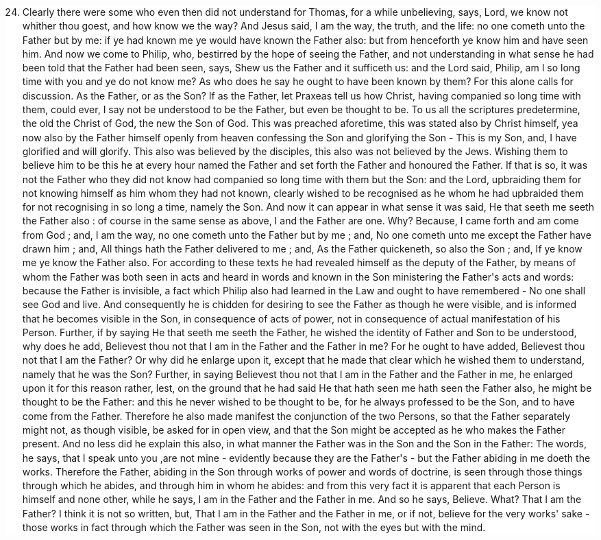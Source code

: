 24. Clearly there were some who even then did not understand for Thomas, for a while unbelieving, says, Lord, we know not whither thou goest, and how know we the way? And Jesus said, I am the way, the truth, and the life: no one cometh unto the Father but by me: if ye had known me ye would have known the Father also: but from henceforth ye know him and have seen him. And now we come to Philip, who, bestirred by the hope of seeing the Father, and not understanding in what sense he had been told that the Father had been seen, says, Shew us the Father and it sufficeth us: and the Lord said, Philip, am I so long time with you and ye do not know me? As who does he say he ought to have been known by them? For this alone calls for discussion. As the Father, or as the Son? If as the Father, let Praxeas tell us how Christ, having companied so long time with them, could ever, I say not be understood to be the Father, but even be thought to be. To us all the scriptures predetermine, the old the Christ of God, the new the Son of God. This was preached aforetime, this was stated also by Christ himself, yea now also by the Father himself openly from heaven confessing the Son and glorifying the Son - This is my Son, and, I have glorified and will glorify. This also was believed by the disciples, this also was not believed by the Jews. Wishing them to believe him to be this he at every hour named the Father and set forth the Father and honoured the Father. If that is so, it was not the Father who they did not know had companied so long time with them but the Son: and the Lord, upbraiding them for not knowing himself as him whom they had not known, clearly wished to be recognised as he whom he had upbraided them for not recognising in so long a time, namely the Son. And now it can appear in what sense it was said, He that seeth me seeth the Father also : of course in the same sense as above, I and the Father are one. Why? Because, I came forth and am come from God ; and, I am the way, no one cometh unto the Father but by me ; and, No one cometh unto me except the Father have drawn him ; and, All things hath the Father delivered to me ; and, As the Father quickeneth, so also the Son ; and, If ye know me ye know the Father also. For according to these texts he had revealed himself as the deputy of the Father, by means of whom the Father was both seen in acts and heard in words and known in the Son ministering the Father's acts and words: because the Father is invisible, a fact which Philip also had learned in the Law and ought to have remembered - No one shall see God and live. And consequently he is chidden for desiring to see the Father as though he were visible, and is informed that he becomes visible in the Son, in consequence of acts of power, not in consequence of actual manifestation of his Person. Further, if by saying He that seeth me seeth the Father, he wished the identity of Father and Son to be understood, why does he add, Believest thou not that I am in the Father and the Father in me? For he ought to have added, Believest thou not that I am the Father? Or why did he enlarge upon it, except that he made that clear which he wished them to understand, namely that he was the Son? Further, in saying Believest thou not that I am in the Father and the Father in me, he enlarged upon it for this reason rather, lest, on the ground that he had said He that hath seen me hath seen the Father also, he might be thought to be the Father: and this he never wished to be thought to be, for he always professed to be the Son, and to have come from the Father. Therefore he also made manifest the conjunction of the two Persons, so that the Father separately might not, as though visible, be asked for in open view, and that the Son might be accepted as he who makes the Father present. And no less did he explain this also, in what manner the Father was in the Son and the Son in the Father: The words, he says, that I speak unto you ,are not mine \- evidently because they are the Father's - but the Father abiding in me doeth the works. Therefore the Father, abiding in the Son through works of power and words of doctrine, is seen through those things through which he abides, and through him in whom he abides: and from this very fact it is apparent that each Person is himself and none other, while he says, I am in the Father and the Father in me. And so he says, Believe. What? That I am the Father? I think it is not so written, but, That I am in the Father and the Father in me, or if not, believe for the very works' sake - those works in fact through which the Father was seen in the Son, not with the eyes but with the mind.
